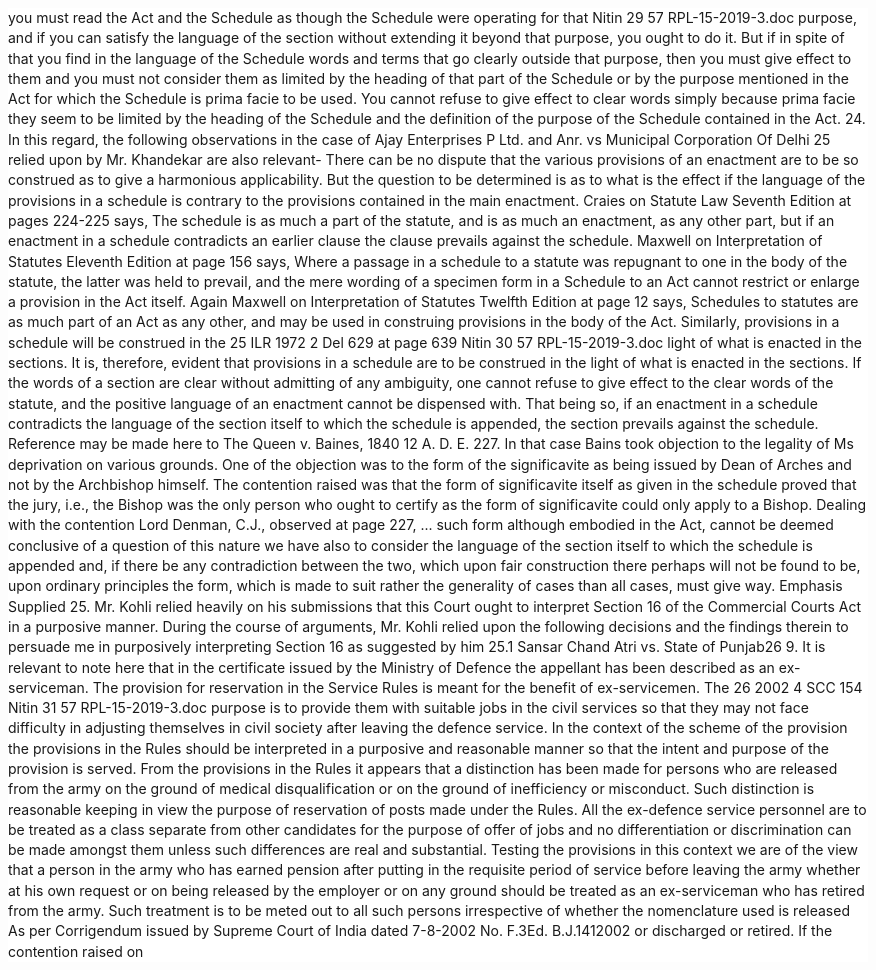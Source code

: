 you must read the Act and the Schedule as though the Schedule were operating for that Nitin 29  57 RPL-15-2019-3.doc purpose, and if you can satisfy the language of the section without extending it beyond that purpose, you ought to do it. But if in spite of that you find in the language of the Schedule words and terms that go clearly outside that purpose, then you must give effect to them and you must not consider them as limited by the heading of that part of the Schedule or by the purpose mentioned in the Act for which the Schedule is prima facie to be used. You cannot refuse to give effect to clear words simply because prima facie they seem to be limited by the heading of the Schedule and the definition of the purpose of the Schedule contained in the Act. 24. In this regard, the following observations in the case of Ajay Enterprises P Ltd. and Anr. vs Municipal Corporation Of Delhi 25 relied upon by Mr. Khandekar are also relevant- There can be no dispute that the various provisions of an enactment are to be so construed as to give a harmonious applicability. But the question to be determined is as to what is the effect if the language of the provisions in a schedule is contrary to the provisions contained in the main enactment. Craies on Statute Law Seventh Edition at pages 224-225 says, The schedule is as much a part of the statute, and is as much an enactment, as any other part, but if an enactment in a schedule contradicts an earlier clause the clause prevails against the schedule. Maxwell on Interpretation of Statutes Eleventh Edition at page 156 says, Where a passage in a schedule to a statute was repugnant to one in the body of the statute, the latter was held to prevail, and the mere wording of a specimen form in a Schedule to an Act cannot restrict or enlarge a provision in the Act itself. Again Maxwell on Interpretation of Statutes Twelfth Edition at page 12 says, Schedules to statutes are as much part of an Act as any other, and may be used in construing provisions in the body of the Act. Similarly, provisions in a schedule will be construed in the 25 ILR 1972 2 Del 629 at page 639 Nitin 30  57 RPL-15-2019-3.doc light of what is enacted in the sections. It is, therefore, evident that provisions in a schedule are to be construed in the light of what is enacted in the sections. If the words of a section are clear without admitting of any ambiguity, one cannot refuse to give effect to the clear words of the statute, and the positive language of an enactment cannot be dispensed with. That being so, if an enactment in a schedule contradicts the language of the section itself to which the schedule is appended, the section prevails against the schedule. Reference may be made here to The Queen v. Baines, 1840 12 A. D.  E. 227. In that case Bains took objection to the legality of Ms deprivation on various grounds. One of the objection was to the form of the significavite as being issued by Dean of Arches and not by the Archbishop himself. The contention raised was that the form of significavite itself as given in the schedule proved that the jury, i.e., the Bishop was the only person who ought to certify as the form of significavite could only apply to a Bishop. Dealing with the contention Lord Denman, C.J., observed at page 227, ... such form although embodied in the Act, cannot be deemed conclusive of a question of this nature we have also to consider the language of the section itself to which the schedule is appended and, if there be any contradiction between the two, which upon fair construction there perhaps will not be found to be, upon ordinary principles the form, which is made to suit rather the generality of cases than all cases, must give way. Emphasis Supplied 25. Mr. Kohli relied heavily on his submissions that this Court ought to interpret Section 16 of the Commercial Courts Act in a purposive manner. During the course of arguments, Mr. Kohli relied upon the following decisions and the findings therein to persuade me in purposively interpreting Section 16 as suggested by him  25.1 Sansar Chand Atri vs. State of Punjab26   9. It is relevant to note here that in the certificate issued by the Ministry of Defence the appellant has been described as an ex-serviceman. The provision for reservation in the Service Rules is meant for the benefit of ex-servicemen. The 26 2002 4 SCC 154 Nitin 31  57 RPL-15-2019-3.doc purpose is to provide them with suitable jobs in the civil services so that they may not face difficulty in adjusting themselves in civil society after leaving the defence service. In the context of the scheme of the provision the provisions in the Rules should be interpreted in a purposive and reasonable manner so that the intent and purpose of the provision is served. From the provisions in the Rules it appears that a distinction has been made for persons who are released from the army on the ground of medical disqualification or on the ground of inefficiency or misconduct. Such distinction is reasonable keeping in view the purpose of reservation of posts made under the Rules. All the ex-defence service personnel are to be treated as a class separate from other candidates for the purpose of offer of jobs and no differentiation or discrimination can be made amongst them unless such differences are real and substantial. Testing the provisions in this context we are of the view that a person in the army who has earned pension after putting in the requisite period of service before leaving the army whether at his own request or on being released by the employer or on any ground should be treated as an ex-serviceman who has retired from the army. Such treatment is to be meted out to all such persons irrespective of whether the nomenclature used is released  As per Corrigendum issued by Supreme Court of India dated 7-8-2002 No. F.3Ed. B.J.1412002  or discharged or retired. If the contention raised on